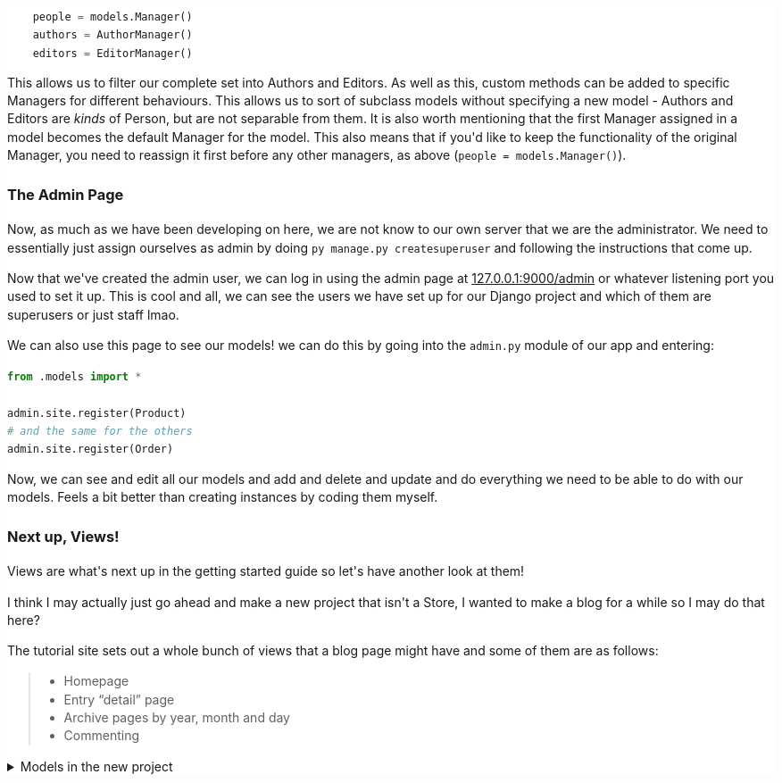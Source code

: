 ```python
    people = models.Manager()
    authors = AuthorManager()
    editors = EditorManager()
```

This allows us to filter our complete set into Authors and Editors. As well as this, custom methods can be added to specific Managers for different behaviours. This allows us to sort of subclass models without specifying a new model - Authors and Editors are _kinds_ of Person, but are not separable from them. It is also worth mentioning that the first Manager assigned in a model becomes the default Manager for the model. This also means that if you'd like to keep the functionality of the original Manager, you need to reassign it first before any other managers, as above (`people = models.Manager()`).

### The Admin Page

Now, as much as we have been developing on here, we are not know to our own server that we are the administrator. We need to essentially just assign ourselves as admin by doing `py manage.py createsuperuser` and following the instructions that come up.

Now that we've created the admin user, we can log in using the admin page at [127.0.0.1:9000/admin](127.0.0.1:9000/admin) or whatever listening port you used to set it up. This is cool and all, we can see the users we have set up for our Django project and which of them are superusers or just staff lmao.

We can also use this page to see our models! we can do this by going into the `admin.py` module of our app and entering:

```python
from .models import *

admin.site.register(Product)
# and the same for the others
admin.site.register(Order)
```

Now, we can see and edit all our models and add and delete and update and do everything we need to be able to do with our models. Feels a bit better than creating instances by coding them myself.

### Next up, Views!

Views are what's next up in the getting started guide so let's have another look at them!

I think I may actually just go ahead and make a new project that isn't a Store, I wanted to make a blog for a while so I may do that here?

The tutorial site sets out a whole bunch of views that a blog page might have and some of them are as follows:

> - Homepage
> - Entry “detail” page
> - Archive pages by year, month and day
> - Commenting

<details>
<summary>Models in the new project</summary>
    <h4>Blog Post</h4>
    <ul>
        <li>Author</li>
        <li>Title</li>
        <li>Content</li>
        <li>Comments</li>
        <li>Timestamps</li>
    </ul>
    <h4>Comment</h4>
    <ul>
        <li>Author</li>
        <li>Content</li>
        <li>Timestamp</li>